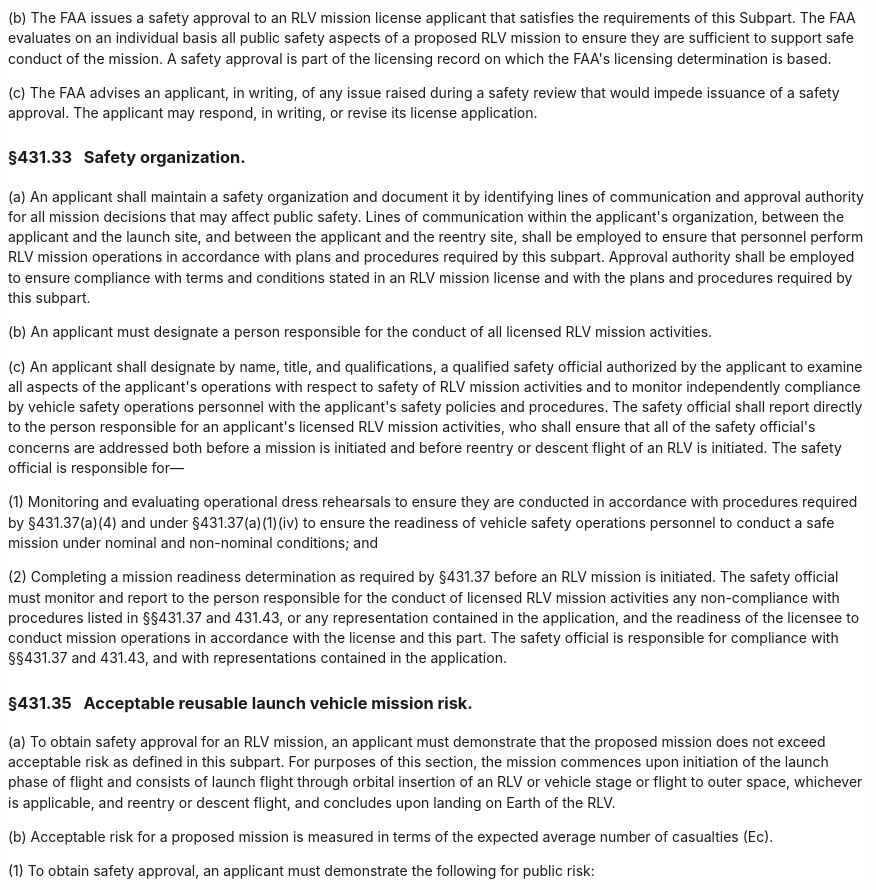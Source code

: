 \(b\) The FAA issues a safety approval to an RLV mission license applicant that satisfies the requirements of this Subpart. The FAA evaluates on an individual basis all public safety aspects of a proposed RLV mission to ensure they are sufficient to support safe conduct of the mission. A safety approval is part of the licensing record on which the FAA's licensing determination is based.

\(c\) The FAA advises an applicant, in writing, of any issue raised during a safety review that would impede issuance of a safety approval. The applicant may respond, in writing, or revise its license application.

### §431.33   Safety organization.

\(a\) An applicant shall maintain a safety organization and document it by identifying lines of communication and approval authority for all mission decisions that may affect public safety. Lines of communication within the applicant's organization, between the applicant and the launch site, and between the applicant and the reentry site, shall be employed to ensure that personnel perform RLV mission operations in accordance with plans and procedures required by this subpart. Approval authority shall be employed to ensure compliance with terms and conditions stated in an RLV mission license and with the plans and procedures required by this subpart.

\(b\) An applicant must designate a person responsible for the conduct of all licensed RLV mission activities.

\(c\) An applicant shall designate by name, title, and qualifications, a qualified safety official authorized by the applicant to examine all aspects of the applicant's operations with respect to safety of RLV mission activities and to monitor independently compliance by vehicle safety operations personnel with the applicant's safety policies and procedures. The safety official shall report directly to the person responsible for an applicant's licensed RLV mission activities, who shall ensure that all of the safety official's concerns are addressed both before a mission is initiated and before reentry or descent flight of an RLV is initiated. The safety official is responsible for—

\(1\) Monitoring and evaluating operational dress rehearsals to ensure they are conducted in accordance with procedures required by §431.37(a)(4) and under §431.37(a)(1)(iv) to ensure the readiness of vehicle safety operations personnel to conduct a safe mission under nominal and non-nominal conditions; and

\(2\) Completing a mission readiness determination as required by §431.37 before an RLV mission is initiated. The safety official must monitor and report to the person responsible for the conduct of licensed RLV mission activities any non-compliance with procedures listed in §§431.37 and 431.43, or any representation contained in the application, and the readiness of the licensee to conduct mission operations in accordance with the license and this part. The safety official is responsible for compliance with §§431.37 and 431.43, and with representations contained in the application.

### §431.35   Acceptable reusable launch vehicle mission risk.

\(a\) To obtain safety approval for an RLV mission, an applicant must demonstrate that the proposed mission does not exceed acceptable risk as defined in this subpart. For purposes of this section, the mission commences upon initiation of the launch phase of flight and consists of launch flight through orbital insertion of an RLV or vehicle stage or flight to outer space, whichever is applicable, and reentry or descent flight, and concludes upon landing on Earth of the RLV.

\(b\) Acceptable risk for a proposed mission is measured in terms of the expected average number of casualties (Ec).

\(1\) To obtain safety approval, an applicant must demonstrate the following for public risk:
